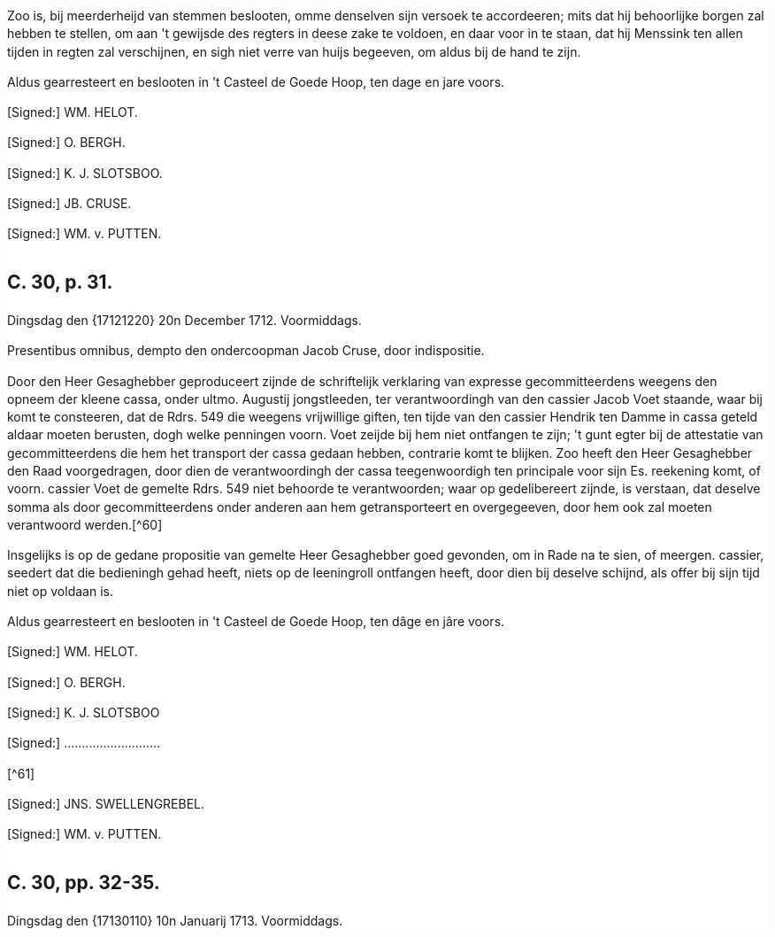 Zoo is, bij meerderheijd van stemmen beslooten, omme denselven sijn versoek te accordeeren; mits dat hij behoorlijke borgen zal hebben te stellen, om aan 't gewijsde des regters in deese zake te voldoen, en daar voor in te staan, dat hij Menssink ten allen tijden in regten zal verschijnen, en sigh niet verre van huijs begeeven, om aldus bij de hand te zijn.

Aldus gearresteert en beslooten in 't Casteel de Goede Hoop, ten dage en jare voors.

[Signed:] WM. HELOT.

[Signed:] O. BERGH.

[Signed:] K. J. SLOTSBOO.

[Signed:] JB. CRUSE.

[Signed:] WM. v. PUTTEN.

## C. 30, p. 31.

Dingsdag den {17121220} 20n December 1712. Voormiddags.

Presentibus omnibus, dempto den ondercoopman Jacob Cruse, door indispositie.

Door den Heer Gesaghebber geproduceert zijnde de schriftelijk verklaring van expresse gecommitteerdens weegens den opneem der kleene cassa, onder ultmo. Augustij jongstleeden, ter verantwoordingh van den cassier Jacob Voet staande, waar bij komt te consteeren, dat de Rdrs. 549 die weegens vrijwillige giften, ten tijde van den cassier Hendrik ten Damme in cassa geteld aldaar moeten berusten, dogh welke penningen voorn. Voet zeijde bij hem niet ontfangen te zijn; 't gunt egter bij de attestatie van gecommitteerdens die hem het transport der cassa gedaan hebben, contrarie komt te blijken. Zoo heeft den Heer Gesaghebber den Raad voorgedragen, door dien de verantwoordingh der cassa teegenwoordigh ten principale voor sijn Es. reekening komt, of voorn. cassier Voet de gemelte Rdrs. 549 niet behoorde te verantwoorden; waar op gedelibereert zijnde, is verstaan, dat deselve somma als door gecommitteerdens onder anderen aan hem getransporteert en overgegeeven, door hem ook zal moeten verantwoord werden.[^60] 

Insgelijks is op de gedane propositie van gemelte Heer Gesaghebber goed gevonden, om in Rade na te sien, of meergen. cassier, seedert dat die bedieningh gehad heeft, niets op de leeningroll ontfangen heeft, door dien bij deselve schijnd, als offer bij sijn tijd niet op voldaan is.

Aldus gearresteert en beslooten in 't Casteel de Goede Hoop, ten dâge en jâre voors.

[Signed:] WM. HELOT.

[Signed:] O. BERGH.

[Signed:] K. J. SLOTSBOO

[Signed:] ...........................

[^61] 

[Signed:] JNS. SWELLENGREBEL.

[Signed:] WM. v. PUTTEN.

## C. 30, pp. 32-35.

Dingsdag den {17130110} 10n Januarij 1713. Voormiddags.
